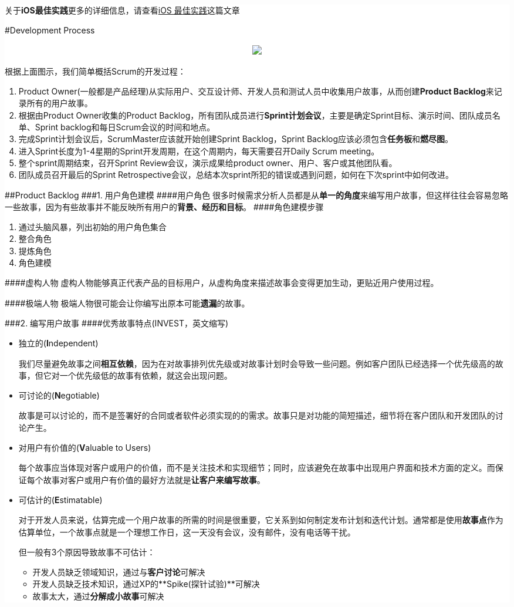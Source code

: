 关于**iOS最佳实践**更多的详细信息，请查看[iOS 最佳实践](https://github.com/samlaudev/iOS-Best-Practices)这篇文章

<b id="development_proces"></b>
#Development Process
<div align="center">
<img src="https://raw.githubusercontent.com/samlaudev/ElemeProject/master/ScreenShots/Scrum-Development-Process.jpg"/>
</div>

根据上面图示，我们简单概括Scrum的开发过程：

1. Product Owner(一般都是产品经理)从实际用户、交互设计师、开发人员和测试人员中收集用户故事，从而创建**Product Backlog**来记录所有的用户故事。
2. 根据由Product Owner收集的Product Backlog，所有团队成员进行**Sprint计划会议**，主要是确定Sprint目标、演示时间、团队成员名单、Sprint backlog和每日Scrum会议的时间和地点。
3. 完成Sprint计划会议后，ScrumMaster应该就开始创建Sprint Backlog，Sprint Backlog应该必须包含**任务板**和**燃尽图**。
4. 进入Sprint长度为1-4星期的Sprint开发周期，在这个周期内，每天需要召开Daily Scrum meeting。
5. 整个sprint周期结束，召开Sprint Review会议，演示成果给product owner、用户、客户或其他团队看。
6. 团队成员召开最后的Sprint Retrospective会议，总结本次sprint所犯的错误或遇到问题，如何在下次sprint中如何改进。

##Product Backlog
###1. 用户角色建模
####用户角色
很多时候需求分析人员都是从**单一的角度**来编写用户故事，但这样往往会容易忽略一些故事，因为有些故事并不能反映所有用户的**背景、经历和目标**。
####角色建模步骤
1. 通过头脑风暴，列出初始的用户角色集合
2. 整合角色
3. 提炼角色
4. 角色建模

####虚构人物
虚构人物能够真正代表产品的目标用户，从虚构角度来描述故事会变得更加生动，更贴近用户使用过程。

####极端人物
极端人物很可能会让你编写出原本可能**遗漏**的故事。

###2. 编写用户故事
####优秀故事特点(INVEST，英文缩写)
* 独立的(**I**ndependent)

    我们尽量避免故事之间**相互依赖**，因为在对故事排列优先级或对故事计划时会导致一些问题。例如客户团队已经选择一个优先级高的故事，但它对一个优先级低的故事有依赖，就这会出现问题。

* 可讨论的(**N**egotiable)

    故事是可以讨论的，而不是签署好的合同或者软件必须实现的的需求。故事只是对功能的简短描述，细节将在客户团队和开发团队的讨论产生。

* 对用户有价值的(**V**aluable to Users)

	每个故事应当体现对客户或用户的价值，而不是关注技术和实现细节；同时，应该避免在故事中出现用户界面和技术方面的定义。而保证每个故事对客户或用户有价值的最好方法就是**让客户来编写故事**。

* 可估计的(**E**stimatable)

	对于开发人员来说，估算完成一个用户故事的所需的时间是很重要，它关系到如何制定发布计划和迭代计划。通常都是使用**故事点**作为估算单位，一个故事点就是一个理想工作日，这一天没有会议，没有邮件，没有电话等干扰。
	
	但一般有3个原因导致故事不可估计：
	* 开发人员缺乏领域知识，通过与**客户讨论**可解决
	* 开发人员缺乏技术知识，通过XP的**Spike(探针试验)**可解决
	* 故事太大，通过**分解成小故事**可解决

